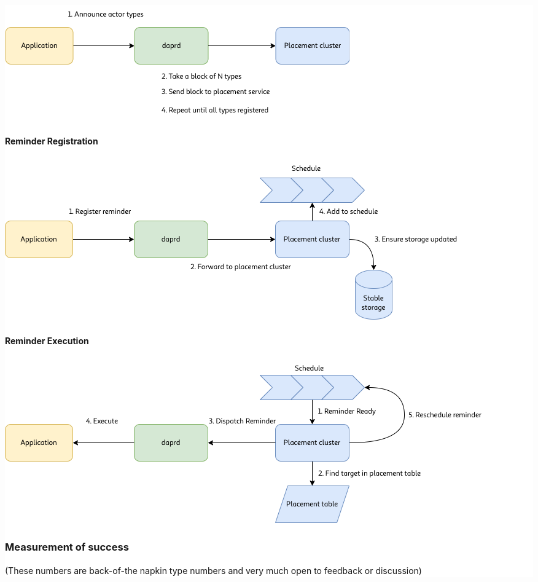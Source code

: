 ![placement-register](placement-register.png)

#### Reminder Registration

![placement-scheduler](placement-scheduler-1.png)

#### Reminder Execution

![reminder-execution](placement-scheduler-execute.png)



### Measurement of success

(These numbers are back-of-the napkin type numbers and very much open to feedback or discussion) 

